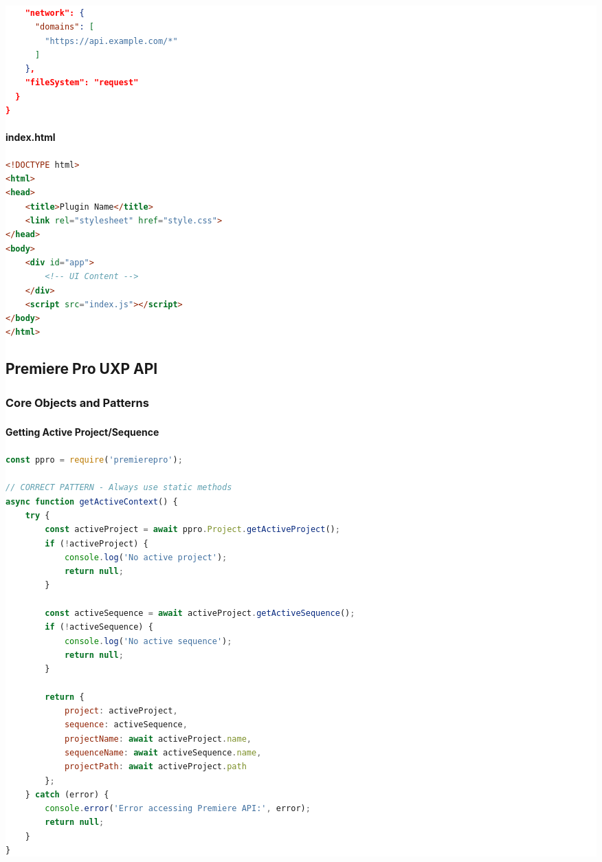 ```json
    "network": {
      "domains": [
        "https://api.example.com/*"
      ]
    },
    "fileSystem": "request"
  }
}
```

#### index.html
```html
<!DOCTYPE html>
<html>
<head>
    <title>Plugin Name</title>
    <link rel="stylesheet" href="style.css">
</head>
<body>
    <div id="app">
        <!-- UI Content -->
    </div>
    <script src="index.js"></script>
</body>
</html>
```

## Premiere Pro UXP API

### Core Objects and Patterns

#### Getting Active Project/Sequence
```javascript
const ppro = require('premierepro');

// CORRECT PATTERN - Always use static methods
async function getActiveContext() {
    try {
        const activeProject = await ppro.Project.getActiveProject();
        if (!activeProject) {
            console.log('No active project');
            return null;
        }
        
        const activeSequence = await activeProject.getActiveSequence();
        if (!activeSequence) {
            console.log('No active sequence');
            return null;
        }
        
        return {
            project: activeProject,
            sequence: activeSequence,
            projectName: await activeProject.name,
            sequenceName: await activeSequence.name,
            projectPath: await activeProject.path
        };
    } catch (error) {
        console.error('Error accessing Premiere API:', error);
        return null;
    }
}

```